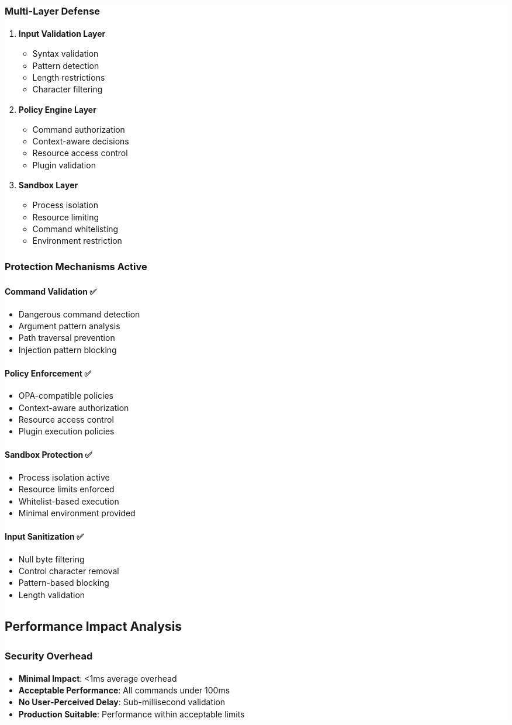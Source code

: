 ### Multi-Layer Defense
1. **Input Validation Layer**
   - Syntax validation
   - Pattern detection
   - Length restrictions
   - Character filtering

2. **Policy Engine Layer**
   - Command authorization
   - Context-aware decisions
   - Resource access control
   - Plugin validation

3. **Sandbox Layer**
   - Process isolation
   - Resource limiting
   - Command whitelisting
   - Environment restriction

### Protection Mechanisms Active

#### Command Validation ✅
- Dangerous command detection
- Argument pattern analysis
- Path traversal prevention
- Injection pattern blocking

#### Policy Enforcement ✅
- OPA-compatible policies
- Context-aware authorization
- Resource access control
- Plugin execution policies

#### Sandbox Protection ✅
- Process isolation active
- Resource limits enforced
- Whitelist-based execution
- Minimal environment provided

#### Input Sanitization ✅
- Null byte filtering
- Control character removal
- Pattern-based blocking
- Length validation

## Performance Impact Analysis

### Security Overhead
- **Minimal Impact**: <1ms average overhead
- **Acceptable Performance**: All commands under 100ms
- **No User-Perceived Delay**: Sub-millisecond validation
- **Production Suitable**: Performance within acceptable limits
